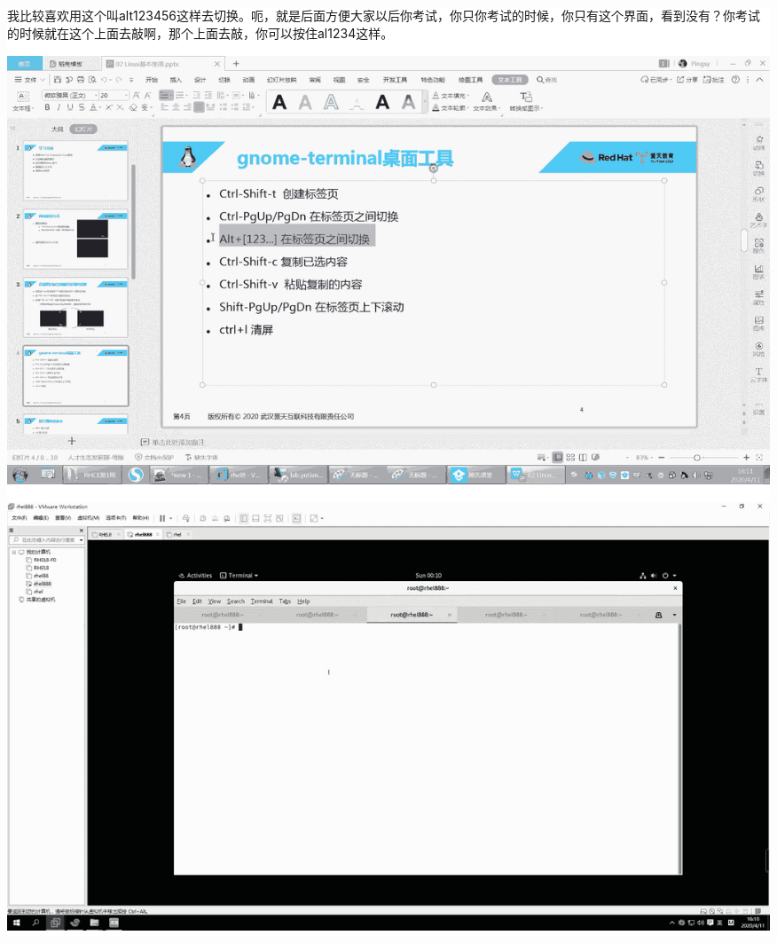 我比较喜欢用这个叫alt123456这样去切换。呃，就是后面方便大家以后你考试，你只你考试的时候，你只有这个界面，看到没有？你考试的时候就在这个上面去敲啊，那个上面去敲，你可以按住al1234这样。



![](img/900d03c851c7fab30cec313cf7b267f6_60.png)

![](img/900d03c851c7fab30cec313cf7b267f6_61.png)
